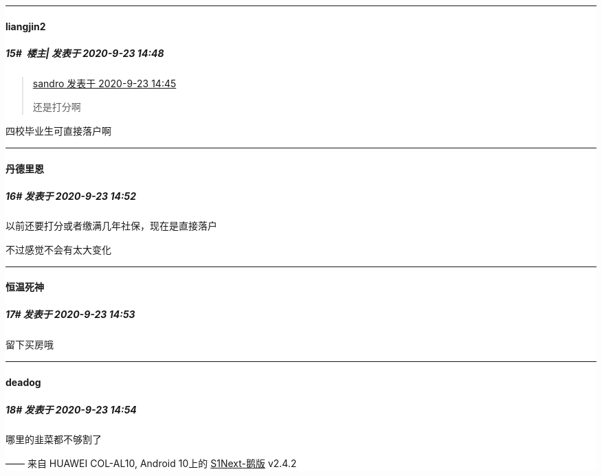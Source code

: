 





-----

####  liangjin2  
##### 15#         楼主| 发表于 2020-9-23 14:48



<blockquote><a href="httphttps://bbs.saraba1st.com/2b/forum.php?mod=redirect&amp;goto=findpost&amp;pid=48825861&amp;ptid=1961438" target="_blank">sandro 发表于 2020-9-23 14:45</a>

还是打分啊</blockquote>
四校毕业生可直接落户啊







-----

####  丹德里恩  
##### 16#       发表于 2020-9-23 14:52




以前还要打分或者缴满几年社保，现在是直接落户

不过感觉不会有太大变化







-----

####  恒温死神  
##### 17#       发表于 2020-9-23 14:53




留下买房哦







-----

####  deadog  
##### 18#       发表于 2020-9-23 14:54




哪里的韭菜都不够割了

—— 来自 HUAWEI COL-AL10, Android 10上的 [S1Next-鹅版](https://github.com/ykrank/S1-Next/releases) v2.4.2

